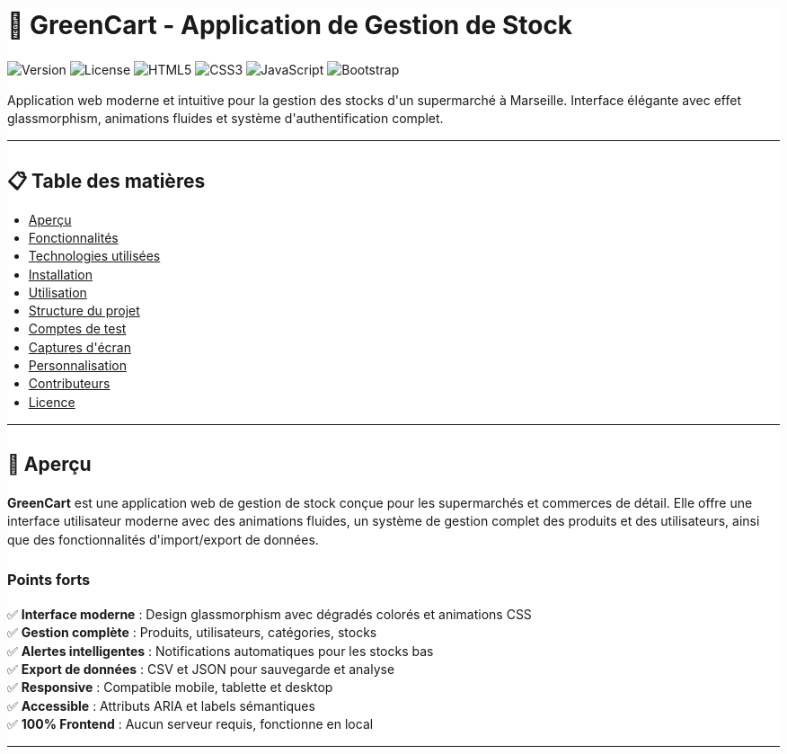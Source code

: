 # 🛒 GreenCart - Application de Gestion de Stock

![Version](https://img.shields.io/badge/version-1.0.0-green.svg)
![License](https://img.shields.io/badge/license-MIT-blue.svg)
![HTML5](https://img.shields.io/badge/HTML5-E34F26?logo=html5&logoColor=white)
![CSS3](https://img.shields.io/badge/CSS3-1572B6?logo=css3&logoColor=white)
![JavaScript](https://img.shields.io/badge/JavaScript-F7DF1E?logo=javascript&logoColor=black)
![Bootstrap](https://img.shields.io/badge/Bootstrap_5-7952B3?logo=bootstrap&logoColor=white)

Application web moderne et intuitive pour la gestion des stocks d'un supermarché à Marseille. Interface élégante avec effet glassmorphism, animations fluides et système d'authentification complet.

---

## 📋 Table des matières

- [Aperçu](#-aperçu)
- [Fonctionnalités](#-fonctionnalités)
- [Technologies utilisées](#-technologies-utilisées)
- [Installation](#-installation)
- [Utilisation](#-utilisation)
- [Structure du projet](#-structure-du-projet)
- [Comptes de test](#-comptes-de-test)
- [Captures d'écran](#-captures-décran)
- [Personnalisation](#-personnalisation)
- [Contributeurs](#-contributeurs)
- [Licence](#-licence)

---

## 🎯 Aperçu

**GreenCart** est une application web de gestion de stock conçue pour les supermarchés et commerces de détail. 
Elle offre une interface utilisateur moderne avec des animations fluides, un système de gestion complet des produits et des utilisateurs, ainsi que des fonctionnalités d'import/export de données.

### Points forts

✅ **Interface moderne** : Design glassmorphism avec dégradés colorés et animations CSS  
✅ **Gestion complète** : Produits, utilisateurs, catégories, stocks  
✅ **Alertes intelligentes** : Notifications automatiques pour les stocks bas  
✅ **Export de données** : CSV et JSON pour sauvegarde et analyse  
✅ **Responsive** : Compatible mobile, tablette et desktop  
✅ **Accessible** : Attributs ARIA et labels sémantiques  
✅ **100% Frontend** : Aucun serveur requis, fonctionne en local

---